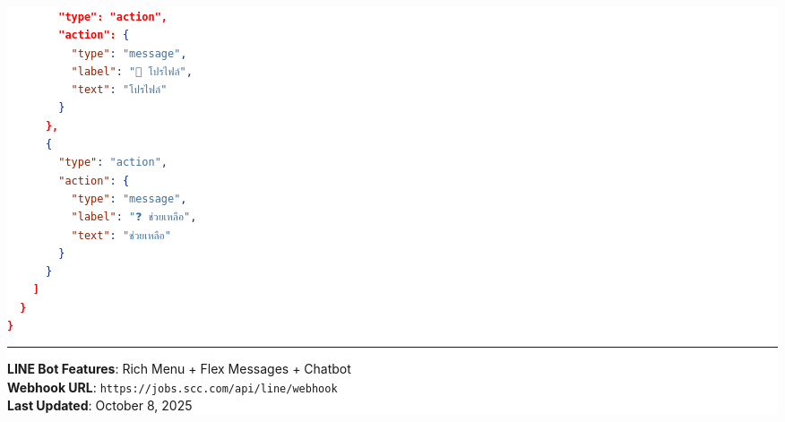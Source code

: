 ```json
        "type": "action",
        "action": {
          "type": "message",
          "label": "👤 โปรไฟล์", 
          "text": "โปรไฟล์"
        }
      },
      {
        "type": "action",
        "action": {
          "type": "message",
          "label": "❓ ช่วยเหลือ",
          "text": "ช่วยเหลือ"
        }
      }
    ]
  }
}
```

---

**LINE Bot Features**: Rich Menu + Flex Messages + Chatbot  
**Webhook URL**: `https://jobs.scc.com/api/line/webhook`  
**Last Updated**: October 8, 2025
